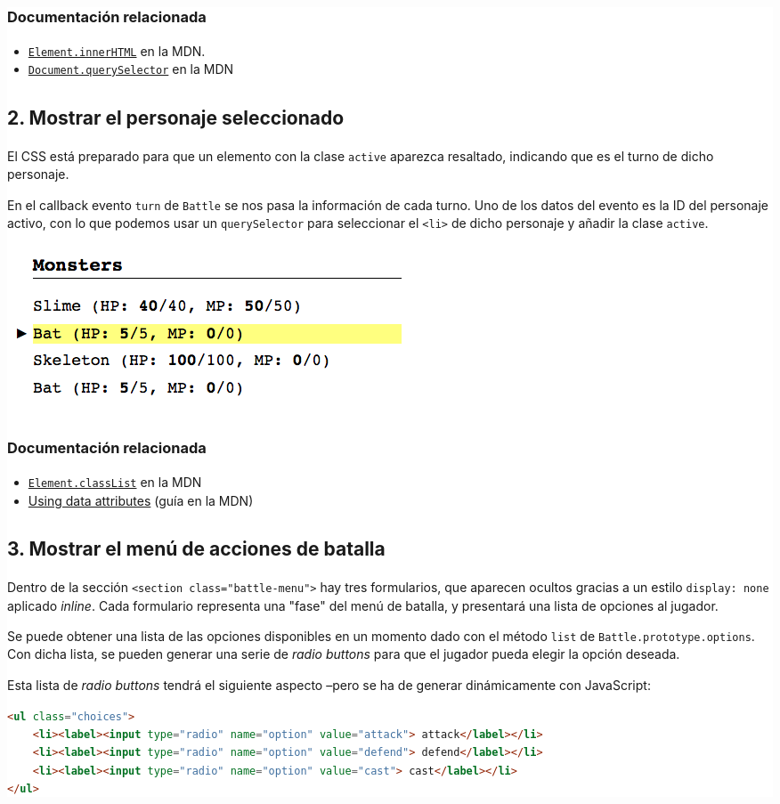 ### Documentación relacionada

- [`Element.innerHTML`](https://developer.mozilla.org/en-US/docs/Web/API/Element/innerHTML) en la MDN.
- [`Document.querySelector`](https://developer.mozilla.org/en-US/docs/Web/API/Document/querySelector) en la MDN

## 2. Mostrar el personaje seleccionado

El CSS está preparado para que un elemento con la clase `active` aparezca resaltado, indicando que es el turno de dicho personaje.

En el callback evento `turn` de `Battle` se nos pasa la información de cada turno. Uno de los datos del evento es la ID del personaje activo, con lo que podemos usar un `querySelector` para seleccionar el `<li>` de dicho personaje y añadir la clase `active`.

![Selección del personaje actual](images/highlight_current_chara.png)

### Documentación relacionada

- [`Element.classList`](https://developer.mozilla.org/en/docs/Web/API/Element/classList) en la MDN
- [Using data attributes](https://developer.mozilla.org/en/docs/Web/Guide/HTML/Using_data_attributes) (guía en la MDN)

## 3. Mostrar el menú de acciones de batalla

Dentro de la sección `<section class="battle-menu">` hay tres formularios, que aparecen ocultos gracias a un estilo `display: none` aplicado _inline_. Cada formulario representa una "fase" del menú de batalla, y presentará una lista de opciones al jugador.

Se puede obtener una lista de las opciones disponibles en un momento dado con el método `list` de `Battle.prototype.options`. Con dicha lista, se pueden generar una serie de _radio buttons_ para que el jugador pueda elegir la opción deseada.

Esta lista de _radio buttons_ tendrá el siguiente aspecto –pero se ha de generar dinámicamente con JavaScript:

```html
<ul class="choices">
    <li><label><input type="radio" name="option" value="attack"> attack</label></li>
    <li><label><input type="radio" name="option" value="defend"> defend</label></li>
    <li><label><input type="radio" name="option" value="cast"> cast</label></li>
</ul>
```
